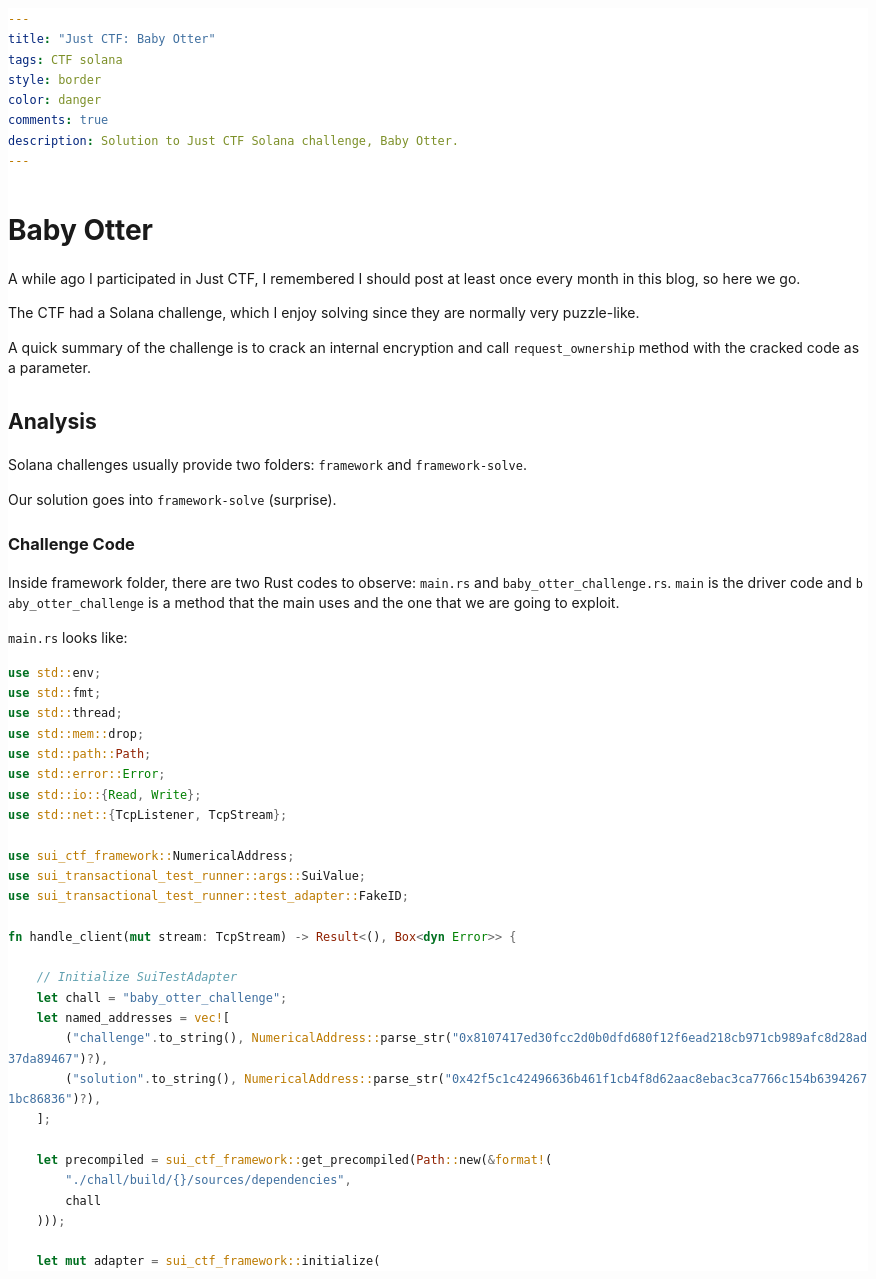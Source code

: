 ```yaml
---
title: "Just CTF: Baby Otter"
tags: CTF solana
style: border
color: danger
comments: true
description: Solution to Just CTF Solana challenge, Baby Otter.
---
```


# Baby Otter

A while ago I participated in Just CTF, I remembered I should post at least once every month in this blog, so here we go.

The CTF had a Solana challenge, which I enjoy solving since they are normally very puzzle-like.

A quick summary of the challenge is to crack an internal encryption and call ```request_ownership``` method with the cracked code as a parameter.

## Analysis

Solana challenges usually provide two folders: ```framework``` and ```framework-solve```.

Our solution goes into ```framework-solve``` (surprise).

### Challenge Code

Inside framework folder, there are two Rust codes to observe: ```main.rs``` and ```baby_otter_challenge.rs```. ```main``` is the driver code and ```baby_otter_challenge``` is a method that the main uses and the one that we are going to exploit.

```main.rs``` looks like:
```rust
use std::env;
use std::fmt;
use std::thread;
use std::mem::drop;
use std::path::Path;
use std::error::Error;
use std::io::{Read, Write};
use std::net::{TcpListener, TcpStream};

use sui_ctf_framework::NumericalAddress;
use sui_transactional_test_runner::args::SuiValue;
use sui_transactional_test_runner::test_adapter::FakeID;

fn handle_client(mut stream: TcpStream) -> Result<(), Box<dyn Error>> {

    // Initialize SuiTestAdapter
    let chall = "baby_otter_challenge";
    let named_addresses = vec![
        ("challenge".to_string(), NumericalAddress::parse_str("0x8107417ed30fcc2d0b0dfd680f12f6ead218cb971cb989afc8d28ad37da89467")?),
        ("solution".to_string(), NumericalAddress::parse_str("0x42f5c1c42496636b461f1cb4f8d62aac8ebac3ca7766c154b63942671bc86836")?),
    ];
    
    let precompiled = sui_ctf_framework::get_precompiled(Path::new(&format!(
        "./chall/build/{}/sources/dependencies",
        chall
    )));

    let mut adapter = sui_ctf_framework::initialize(
```